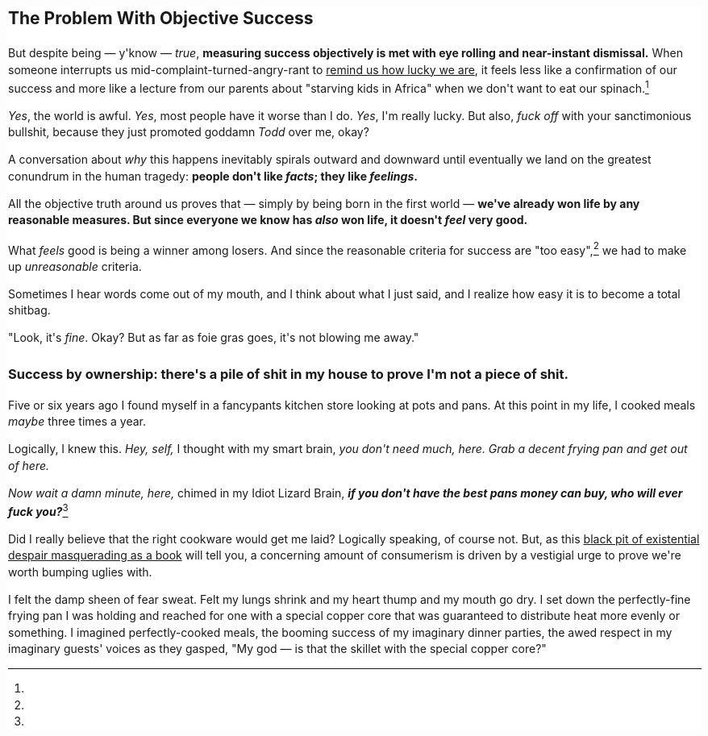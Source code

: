 ## The Problem With Objective Success

But despite being — y'know — _true_, **measuring success objectively is met with
eye rolling and near-instant dismissal.** When someone interrupts us
mid-complaint-turned-angry-rant to [remind us how lucky we are](/how-to-be-positive), it feels less like a confirmation of our success
and more like a lecture from our parents about "starving kids in Africa" when we
don't want to eat our spinach.[^todd]

[^todd]:
  _Yes_, the world is awful. _Yes_, most people have it worse than I do. _Yes_, I'm really lucky. But also, _fuck off_ with your sanctimonious bullshit, because they just promoted goddamn _Todd_ over me, okay?

A conversation about _why_ this happens inevitably spirals outward and downward
until eventually we land on the greatest conundrum in the human tragedy:
**people don't like _facts_; they like _feelings_.**

All the objective truth around us proves that — simply by being born in the
first world — **we've already won life by any reasonable measures. But since
everyone we know has _also_ won life, it doesn't _feel_ very good.**

What _feels_ good is being a winner among losers. And since the reasonable
criteria for success are "too easy",[^subjective] we had to make up
_unreasonable_ criteria.

[^subjective]:
  Sometimes I hear words come out of my mouth, and I think about what I just said, and I realize how easy it is to become a total shitbag.

  "Look, it's _fine_. Okay? But as far as foie gras goes, it's not blowing me away."

### Success by ownership: there's a pile of shit in my house to prove I'm not a piece of shit.

Five or six years ago I found myself in a fancypants kitchen store looking at
pots and pans. At this point in my life, I cooked meals _maybe_ three times a
year.

Logically, I knew this. _Hey, self,_ I thought with my smart brain, _you don't
need much, here. Grab a decent frying pan and get out of here._

_Now wait a damn minute, here,_ chimed in my Idiot Lizard Brain, _**if you don't
have the best pans money can buy, who will ever fuck you?**_[^lizard-brain]

[^lizard-brain]:
  Did I really believe that the right cookware would get me laid? Logically speaking, of course not. But, as this [black pit of existential despair masquerading as a book](http://amzn.to/2fpyYCJ) will tell you, a concerning amount of consumerism is driven by a vestigial urge to prove we're worth bumping uglies with.

I felt the damp sheen of fear sweat. Felt my lungs shrink and my heart thump and
my mouth go dry. I set down the perfectly-fine frying pan I was holding and
reached for one with a special copper core that was guaranteed to distribute
heat more evenly or something. I imagined perfectly-cooked meals, the booming
success of my imaginary dinner parties, the awed respect in my imaginary guests'
voices as they gasped, "My god — is that the skillet with the special copper
core?"

